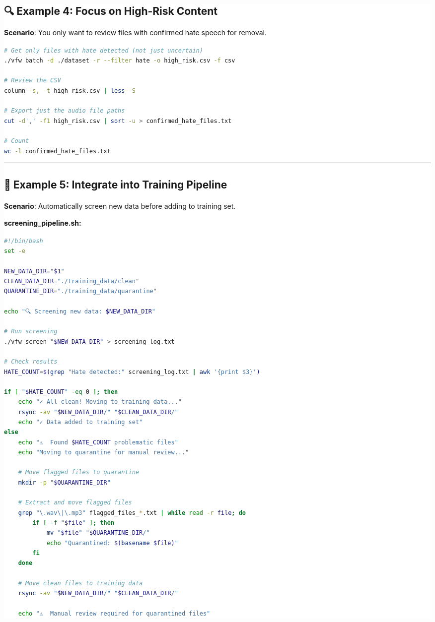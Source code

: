 
## 🔍 Example 4: Focus on High-Risk Content

**Scenario**: You only want to review files with confirmed hate speech for removal.

```bash
# Get only files with hate detected (not just uncertain)
./vfw batch -d ./dataset -r --filter hate -o high_risk.csv -f csv

# Review the CSV
column -s, -t high_risk.csv | less -S

# Export just the audio file paths
cut -d',' -f1 high_risk.csv | sort -u > confirmed_hate_files.txt

# Count
wc -l confirmed_hate_files.txt
```

---

## 🤖 Example 5: Integrate into Training Pipeline

**Scenario**: Automatically screen new data before adding to training set.

**screening_pipeline.sh:**
```bash
#!/bin/bash
set -e

NEW_DATA_DIR="$1"
CLEAN_DATA_DIR="./training_data/clean"
QUARANTINE_DIR="./training_data/quarantine"

echo "🔍 Screening new data: $NEW_DATA_DIR"

# Run screening
./vfw screen "$NEW_DATA_DIR" > screening_log.txt

# Check results
HATE_COUNT=$(grep "Hate detected:" screening_log.txt | awk '{print $3}')

if [ "$HATE_COUNT" -eq 0 ]; then
    echo "✓ All clean! Moving to training data..."
    rsync -av "$NEW_DATA_DIR/" "$CLEAN_DATA_DIR/"
    echo "✓ Data added to training set"
else
    echo "⚠️  Found $HATE_COUNT problematic files"
    echo "Moving to quarantine for manual review..."
    
    # Move flagged files to quarantine
    mkdir -p "$QUARANTINE_DIR"
    
    # Extract and move flagged files
    grep "\.wav\|\.mp3" flagged_files_*.txt | while read -r file; do
        if [ -f "$file" ]; then
            mv "$file" "$QUARANTINE_DIR/"
            echo "Quarantined: $(basename $file)"
        fi
    done
    
    # Move clean files to training data
    rsync -av "$NEW_DATA_DIR/" "$CLEAN_DATA_DIR/"
    
    echo "⚠️  Manual review required for quarantined files"
```